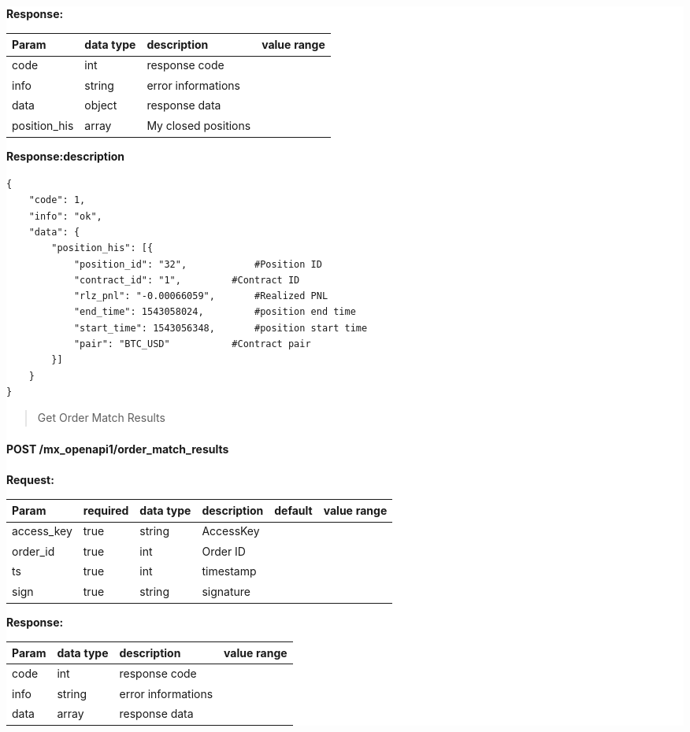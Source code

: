 **Response:** 

|Param|data type|description|value range|
|:----    |:---|:----- |-----  | 
|code |int | response code   |   |
|info |string | error informations  |   |
|data |object|response data  |   |
|position_his |array|My closed positions  |   | |


**Response:description**

``` 
{
	"code": 1,
	"info": "ok",
	"data": {
		"position_his": [{
			"position_id": "32",			#Position ID
			"contract_id": "1",			#Contract ID
			"rlz_pnl": "-0.00066059",		#Realized PNL
			"end_time": 1543058024,			#position end time
			"start_time": 1543056348,		#position start time
			"pair": "BTC_USD"			#Contract pair
		}]
	}
}
```

> Get Order Match Results

#### POST /mx_openapi1/order_match_results ####

**Request:** 

|Param|required|data type|description|default|value range|
|:----    |:---|:----- |-----   | -----   | ----- |  
|access_key| true |  string |  AccessKey| ||
|order_id|true  |int |Order ID  | | |
|ts | true |  int | timestamp | | |
|sign| true |  string | signature| | | |

**Response:** 

|Param|data type|description|value range|
|:----    |:---|:----- |-----  | 
|code |int | response code   |   |
|info |string | error informations  |   |
|data |array|response data  |   | |

